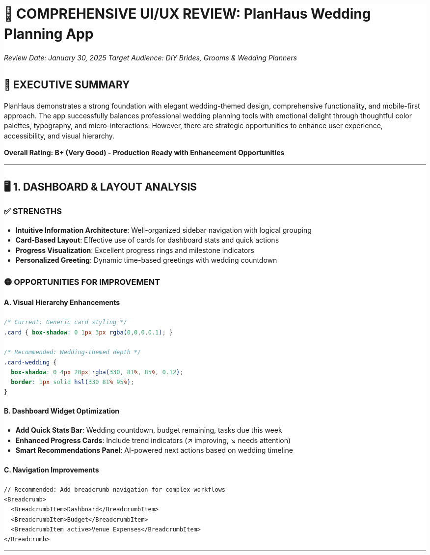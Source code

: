 # 🎨 COMPREHENSIVE UI/UX REVIEW: PlanHaus Wedding Planning App
*Review Date: January 30, 2025*
*Target Audience: DIY Brides, Grooms & Wedding Planners*

## 🎯 EXECUTIVE SUMMARY

PlanHaus demonstrates a strong foundation with elegant wedding-themed design, comprehensive functionality, and mobile-first approach. The app successfully balances professional wedding planning tools with emotional delight through thoughtful color palettes, typography, and micro-interactions. However, there are strategic opportunities to enhance user experience, accessibility, and visual hierarchy.

**Overall Rating: B+ (Very Good) - Production Ready with Enhancement Opportunities**

---

## 🖥️ 1. DASHBOARD & LAYOUT ANALYSIS

### ✅ **STRENGTHS**
- **Intuitive Information Architecture**: Well-organized sidebar navigation with logical grouping
- **Card-Based Layout**: Effective use of cards for dashboard stats and quick actions
- **Progress Visualization**: Excellent progress rings and milestone indicators
- **Personalized Greeting**: Dynamic time-based greetings with wedding countdown

### 🟡 **OPPORTUNITIES FOR IMPROVEMENT**

#### **A. Visual Hierarchy Enhancements**
```css
/* Current: Generic card styling */
.card { box-shadow: 0 1px 3px rgba(0,0,0,0.1); }

/* Recommended: Wedding-themed depth */
.card-wedding { 
  box-shadow: 0 4px 20px rgba(330, 81%, 85%, 0.12);
  border: 1px solid hsl(330 81% 95%);
}
```

#### **B. Dashboard Widget Optimization**
- **Add Quick Stats Bar**: Wedding countdown, budget remaining, tasks due this week
- **Enhanced Progress Cards**: Include trend indicators (↗️ improving, ↘️ needs attention)
- **Smart Recommendations Panel**: AI-powered next actions based on wedding timeline

#### **C. Navigation Improvements**
```tsx
// Recommended: Add breadcrumb navigation for complex workflows
<Breadcrumb>
  <BreadcrumbItem>Dashboard</BreadcrumbItem>
  <BreadcrumbItem>Budget</BreadcrumbItem>
  <BreadcrumbItem active>Venue Expenses</BreadcrumbItem>
</Breadcrumb>
```

---